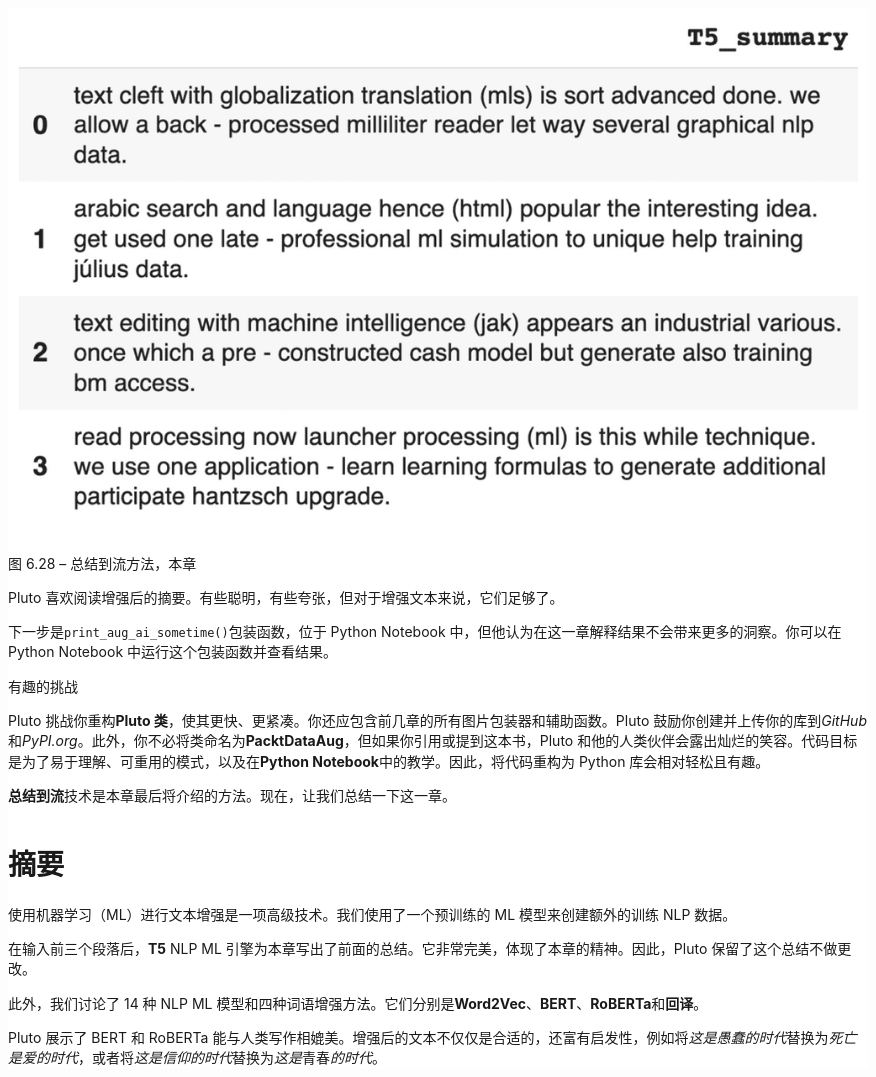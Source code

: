 ![图 6.28 – 总结到流方法，本章](img/B17990_06_28.jpg)

图 6.28 – 总结到流方法，本章

Pluto 喜欢阅读增强后的摘要。有些聪明，有些夸张，但对于增强文本来说，它们足够了。

下一步是`print_aug_ai_sometime()`包装函数，位于 Python Notebook 中，但他认为在这一章解释结果不会带来更多的洞察。你可以在 Python Notebook 中运行这个包装函数并查看结果。

有趣的挑战

Pluto 挑战你重构**Pluto 类**，使其更快、更紧凑。你还应包含前几章的所有图片包装器和辅助函数。Pluto 鼓励你创建并上传你的库到*GitHub*和*PyPI.org*。此外，你不必将类命名为**PacktDataAug**，但如果你引用或提到这本书，Pluto 和他的人类伙伴会露出灿烂的笑容。代码目标是为了易于理解、可重用的模式，以及在**Python Notebook**中的教学。因此，将代码重构为 Python 库会相对轻松且有趣。

**总结到流**技术是本章最后将介绍的方法。现在，让我们总结一下这一章。

# 摘要

使用机器学习（ML）进行文本增强是一项高级技术。我们使用了一个预训练的 ML 模型来创建额外的训练 NLP 数据。

在输入前三个段落后，**T5** NLP ML 引擎为本章写出了前面的总结。它非常完美，体现了本章的精神。因此，Pluto 保留了这个总结不做更改。

此外，我们讨论了 14 种 NLP ML 模型和四种词语增强方法。它们分别是**Word2Vec**、**BERT**、**RoBERTa**和**回译**。

Pluto 展示了 BERT 和 RoBERTa 能与人类写作相媲美。增强后的文本不仅仅是合适的，还富有启发性，例如将*这是愚蠢的时代*替换为*死亡是爱的时代*，或者将*这是信仰的时代*替换为*这是*青春*的时代*。

